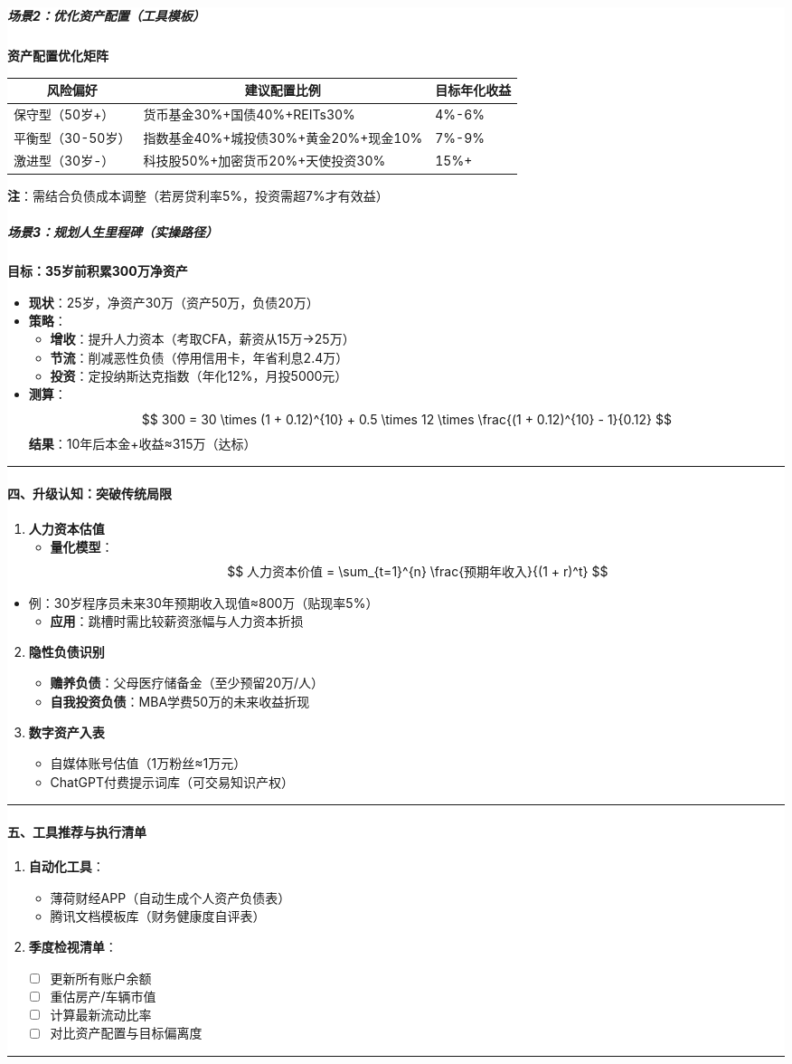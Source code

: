
##### 场景2：优化资产配置（工具模板）
**资产配置优化矩阵**  

| **风险偏好**      | **建议配置比例**                      | **目标年化收益** |  
|--------------------|---------------------------------------|------------------|  
| 保守型（50岁+）   | 货币基金30%+国债40%+REITs30%          | 4%-6%           |  
| 平衡型（30-50岁） | 指数基金40%+城投债30%+黄金20%+现金10% | 7%-9%           |  
| 激进型（30岁-）   | 科技股50%+加密货币20%+天使投资30%     | 15%+            |  


**注**：需结合负债成本调整（若房贷利率5%，投资需超7%才有效益）

##### 场景3：规划人生里程碑（实操路径）
**目标：35岁前积累300万净资产**  
- **现状**：25岁，净资产30万（资产50万，负债20万）  
- **策略**：  
  - **增收**：提升人力资本（考取CFA，薪资从15万→25万）  
  - **节流**：削减恶性负债（停用信用卡，年省利息2.4万）  
  - **投资**：定投纳斯达克指数（年化12%，月投5000元）  
- **测算**：  
$$ 300 = 30 \times (1 + 0.12)^{10} + 0.5 \times 12 \times \frac{(1 + 0.12)^{10} - 1}{0.12} $$
  **结果**：10年后本金+收益≈315万（达标）

---

#### 四、升级认知：突破传统局限

1. **人力资本估值**  
   - **量化模型**：  
$$ 人力资本价值 = \sum_{t=1}^{n} \frac{预期年收入}{(1 + r)^t} $$
- 例：30岁程序员未来30年预期收入现值≈800万（贴现率5%）  
   - **应用**：跳槽时需比较薪资涨幅与人力资本折损

2. **隐性负债识别**  
   - **赡养负债**：父母医疗储备金（至少预留20万/人）  
   - **自我投资负债**：MBA学费50万的未来收益折现

3. **数字资产入表**  
   - 自媒体账号估值（1万粉丝≈1万元）  
   - ChatGPT付费提示词库（可交易知识产权）

---

#### 五、工具推荐与执行清单

1. **自动化工具**：  
   - 薄荷财经APP（自动生成个人资产负债表）  
   - 腾讯文档模板库（财务健康度自评表）

2. **季度检视清单**：  
   - [ ] 更新所有账户余额  
   - [ ] 重估房产/车辆市值  
   - [ ] 计算最新流动比率  
   - [ ] 对比资产配置与目标偏离度

---
